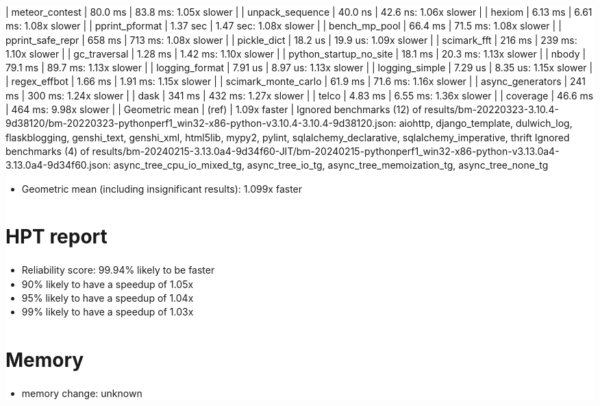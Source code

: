 | meteor_contest           | 80.0 ms                                                         | 83.8 ms: 1.05x slower                                               |
| unpack_sequence          | 40.0 ns                                                         | 42.6 ns: 1.06x slower                                               |
| hexiom                   | 6.13 ms                                                         | 6.61 ms: 1.08x slower                                               |
| pprint_pformat           | 1.37 sec                                                        | 1.47 sec: 1.08x slower                                              |
| bench_mp_pool            | 66.4 ms                                                         | 71.5 ms: 1.08x slower                                               |
| pprint_safe_repr         | 658 ms                                                          | 713 ms: 1.08x slower                                                |
| pickle_dict              | 18.2 us                                                         | 19.9 us: 1.09x slower                                               |
| scimark_fft              | 216 ms                                                          | 239 ms: 1.10x slower                                                |
| gc_traversal             | 1.28 ms                                                         | 1.42 ms: 1.10x slower                                               |
| python_startup_no_site   | 18.1 ms                                                         | 20.3 ms: 1.13x slower                                               |
| nbody                    | 79.1 ms                                                         | 89.7 ms: 1.13x slower                                               |
| logging_format           | 7.91 us                                                         | 8.97 us: 1.13x slower                                               |
| logging_simple           | 7.29 us                                                         | 8.35 us: 1.15x slower                                               |
| regex_effbot             | 1.66 ms                                                         | 1.91 ms: 1.15x slower                                               |
| scimark_monte_carlo      | 61.9 ms                                                         | 71.6 ms: 1.16x slower                                               |
| async_generators         | 241 ms                                                          | 300 ms: 1.24x slower                                                |
| dask                     | 341 ms                                                          | 432 ms: 1.27x slower                                                |
| telco                    | 4.83 ms                                                         | 6.55 ms: 1.36x slower                                               |
| coverage                 | 46.6 ms                                                         | 464 ms: 9.98x slower                                                |
| Geometric mean           | (ref)                                                           | 1.09x faster                                                        |
Ignored benchmarks (12) of results/bm-20220323-3.10.4-9d38120/bm-20220323-pythonperf1_win32-x86-python-v3.10.4-3.10.4-9d38120.json: aiohttp, django_template, dulwich_log, flaskblogging, genshi_text, genshi_xml, html5lib, mypy2, pylint, sqlalchemy_declarative, sqlalchemy_imperative, thrift
Ignored benchmarks (4) of results/bm-20240215-3.13.0a4-9d34f60-JIT/bm-20240215-pythonperf1_win32-x86-python-v3.13.0a4-3.13.0a4-9d34f60.json: async_tree_cpu_io_mixed_tg, async_tree_io_tg, async_tree_memoization_tg, async_tree_none_tg

- Geometric mean (including insignificant results): 1.099x faster
# HPT report

- Reliability score: 99.94% likely to be faster
- 90% likely to have a speedup of 1.05x
- 95% likely to have a speedup of 1.04x
- 99% likely to have a speedup of 1.03x

# Memory
- memory change: unknown